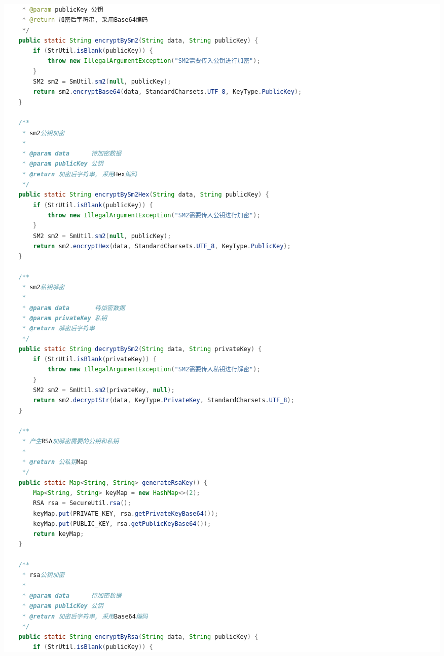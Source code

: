 ```java
     * @param publicKey 公钥
     * @return 加密后字符串, 采用Base64编码
     */
    public static String encryptBySm2(String data, String publicKey) {
        if (StrUtil.isBlank(publicKey)) {
            throw new IllegalArgumentException("SM2需要传入公钥进行加密");
        }
        SM2 sm2 = SmUtil.sm2(null, publicKey);
        return sm2.encryptBase64(data, StandardCharsets.UTF_8, KeyType.PublicKey);
    }

    /**
     * sm2公钥加密
     *
     * @param data      待加密数据
     * @param publicKey 公钥
     * @return 加密后字符串, 采用Hex编码
     */
    public static String encryptBySm2Hex(String data, String publicKey) {
        if (StrUtil.isBlank(publicKey)) {
            throw new IllegalArgumentException("SM2需要传入公钥进行加密");
        }
        SM2 sm2 = SmUtil.sm2(null, publicKey);
        return sm2.encryptHex(data, StandardCharsets.UTF_8, KeyType.PublicKey);
    }

    /**
     * sm2私钥解密
     *
     * @param data       待加密数据
     * @param privateKey 私钥
     * @return 解密后字符串
     */
    public static String decryptBySm2(String data, String privateKey) {
        if (StrUtil.isBlank(privateKey)) {
            throw new IllegalArgumentException("SM2需要传入私钥进行解密");
        }
        SM2 sm2 = SmUtil.sm2(privateKey, null);
        return sm2.decryptStr(data, KeyType.PrivateKey, StandardCharsets.UTF_8);
    }

    /**
     * 产生RSA加解密需要的公钥和私钥
     *
     * @return 公私钥Map
     */
    public static Map<String, String> generateRsaKey() {
        Map<String, String> keyMap = new HashMap<>(2);
        RSA rsa = SecureUtil.rsa();
        keyMap.put(PRIVATE_KEY, rsa.getPrivateKeyBase64());
        keyMap.put(PUBLIC_KEY, rsa.getPublicKeyBase64());
        return keyMap;
    }

    /**
     * rsa公钥加密
     *
     * @param data      待加密数据
     * @param publicKey 公钥
     * @return 加密后字符串, 采用Base64编码
     */
    public static String encryptByRsa(String data, String publicKey) {
        if (StrUtil.isBlank(publicKey)) {
```